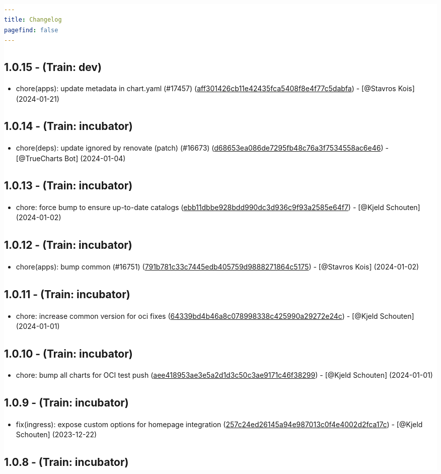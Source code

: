 ```yaml
---
title: Changelog
pagefind: false
---
```


## 1.0.15 - (Train: dev)

- chore(apps): update metadata in chart.yaml (#17457) ([aff301426cb11e42435fca5408f8e4f77c5dabfa](https://github.com/truecharts/charts/commit/aff301426cb11e42435fca5408f8e4f77c5dabfa)) - [@Stavros Kois] (2024-01-21)

## 1.0.14 - (Train: incubator)

- chore(deps): update ignored by renovate (patch) (#16673) ([d68653ea086de7295fb48c76a3f7534558ac6e46](https://github.com/truecharts/charts/commit/d68653ea086de7295fb48c76a3f7534558ac6e46)) - [@TrueCharts Bot] (2024-01-04)

## 1.0.13 - (Train: incubator)

- chore: force bump to ensure up-to-date catalogs ([ebb11dbbe928bdd990dc3d936c9f93a2585e64f7](https://github.com/truecharts/charts/commit/ebb11dbbe928bdd990dc3d936c9f93a2585e64f7)) - [@Kjeld Schouten] (2024-01-02)

## 1.0.12 - (Train: incubator)

- chore(apps): bump common (#16751) ([791b781c33c7445edb405759d9888271864c5175](https://github.com/truecharts/charts/commit/791b781c33c7445edb405759d9888271864c5175)) - [@Stavros Kois] (2024-01-02)

## 1.0.11 - (Train: incubator)

- chore: increase common version for oci fixes ([64339bd4b46a8c078998338c425990a29272e24c](https://github.com/truecharts/charts/commit/64339bd4b46a8c078998338c425990a29272e24c)) - [@Kjeld Schouten] (2024-01-01)

## 1.0.10 - (Train: incubator)

- chore: bump all charts for OCI test push ([aee418953ae3e5a2d1d3c50c3ae9171c46f38299](https://github.com/truecharts/charts/commit/aee418953ae3e5a2d1d3c50c3ae9171c46f38299)) - [@Kjeld Schouten] (2024-01-01)

## 1.0.9 - (Train: incubator)

- fix(ingress): expose custom options for homepage integration ([257c24ed26145a94e987013c0f4e4002d2fca17c](https://github.com/truecharts/charts/commit/257c24ed26145a94e987013c0f4e4002d2fca17c)) - [@Kjeld Schouten] (2023-12-22)

## 1.0.8 - (Train: incubator)
